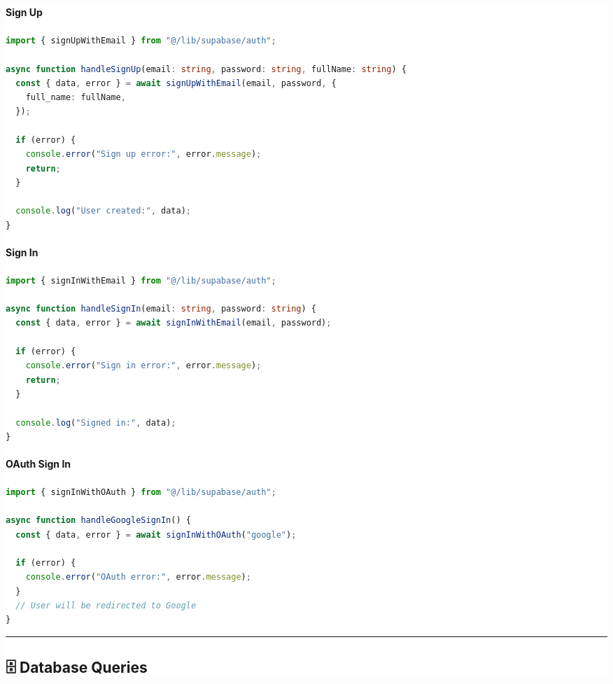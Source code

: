 #### Sign Up

```typescript
import { signUpWithEmail } from "@/lib/supabase/auth";

async function handleSignUp(email: string, password: string, fullName: string) {
  const { data, error } = await signUpWithEmail(email, password, {
    full_name: fullName,
  });

  if (error) {
    console.error("Sign up error:", error.message);
    return;
  }

  console.log("User created:", data);
}
```

#### Sign In

```typescript
import { signInWithEmail } from "@/lib/supabase/auth";

async function handleSignIn(email: string, password: string) {
  const { data, error } = await signInWithEmail(email, password);

  if (error) {
    console.error("Sign in error:", error.message);
    return;
  }

  console.log("Signed in:", data);
}
```

#### OAuth Sign In

```typescript
import { signInWithOAuth } from "@/lib/supabase/auth";

async function handleGoogleSignIn() {
  const { data, error } = await signInWithOAuth("google");

  if (error) {
    console.error("OAuth error:", error.message);
  }
  // User will be redirected to Google
}
```

---

## 🗄️ Database Queries
